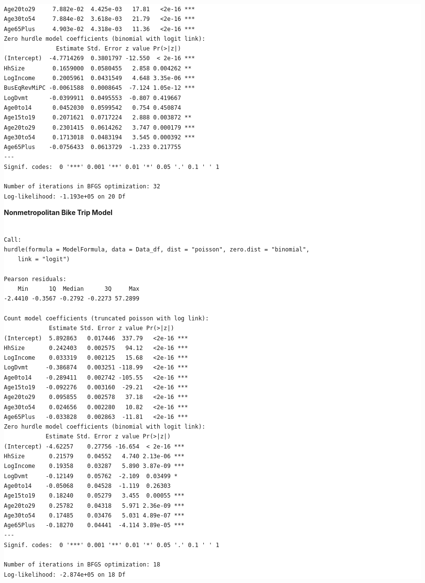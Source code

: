 ```
Age20to29     7.882e-02  4.425e-03   17.81   <2e-16 ***
Age30to54     7.884e-02  3.618e-03   21.79   <2e-16 ***
Age65Plus     4.903e-02  4.318e-03   11.36   <2e-16 ***
Zero hurdle model coefficients (binomial with logit link):
               Estimate Std. Error z value Pr(>|z|)    
(Intercept)  -4.7714269  0.3801797 -12.550  < 2e-16 ***
HhSize        0.1659000  0.0580455   2.858 0.004262 ** 
LogIncome     0.2005961  0.0431549   4.648 3.35e-06 ***
BusEqRevMiPC -0.0061588  0.0008645  -7.124 1.05e-12 ***
LogDvmt      -0.0399911  0.0495553  -0.807 0.419667    
Age0to14      0.0452030  0.0599542   0.754 0.450874    
Age15to19     0.2071621  0.0717224   2.888 0.003872 ** 
Age20to29     0.2301415  0.0614262   3.747 0.000179 ***
Age30to54     0.1713018  0.0483194   3.545 0.000392 ***
Age65Plus    -0.0756433  0.0613729  -1.233 0.217755    
---
Signif. codes:  0 '***' 0.001 '**' 0.01 '*' 0.05 '.' 0.1 ' ' 1 

Number of iterations in BFGS optimization: 32 
Log-likelihood: -1.193e+05 on 20 Df
```

**Nonmetropolitan Bike Trip Model**
```

Call:
hurdle(formula = ModelFormula, data = Data_df, dist = "poisson", zero.dist = "binomial", 
    link = "logit")

Pearson residuals:
    Min      1Q  Median      3Q     Max 
-2.4410 -0.3567 -0.2792 -0.2273 57.2899 

Count model coefficients (truncated poisson with log link):
             Estimate Std. Error z value Pr(>|z|)    
(Intercept)  5.892863   0.017446  337.79   <2e-16 ***
HhSize       0.242403   0.002575   94.12   <2e-16 ***
LogIncome    0.033319   0.002125   15.68   <2e-16 ***
LogDvmt     -0.386874   0.003251 -118.99   <2e-16 ***
Age0to14    -0.289411   0.002742 -105.55   <2e-16 ***
Age15to19   -0.092276   0.003160  -29.21   <2e-16 ***
Age20to29    0.095855   0.002578   37.18   <2e-16 ***
Age30to54    0.024656   0.002280   10.82   <2e-16 ***
Age65Plus   -0.033828   0.002863  -11.81   <2e-16 ***
Zero hurdle model coefficients (binomial with logit link):
            Estimate Std. Error z value Pr(>|z|)    
(Intercept) -4.62257    0.27756 -16.654  < 2e-16 ***
HhSize       0.21579    0.04552   4.740 2.13e-06 ***
LogIncome    0.19358    0.03287   5.890 3.87e-09 ***
LogDvmt     -0.12149    0.05762  -2.109  0.03499 *  
Age0to14    -0.05068    0.04528  -1.119  0.26303    
Age15to19    0.18240    0.05279   3.455  0.00055 ***
Age20to29    0.25782    0.04318   5.971 2.36e-09 ***
Age30to54    0.17485    0.03476   5.031 4.89e-07 ***
Age65Plus   -0.18270    0.04441  -4.114 3.89e-05 ***
---
Signif. codes:  0 '***' 0.001 '**' 0.01 '*' 0.05 '.' 0.1 ' ' 1 

Number of iterations in BFGS optimization: 18 
Log-likelihood: -2.874e+05 on 18 Df
```
